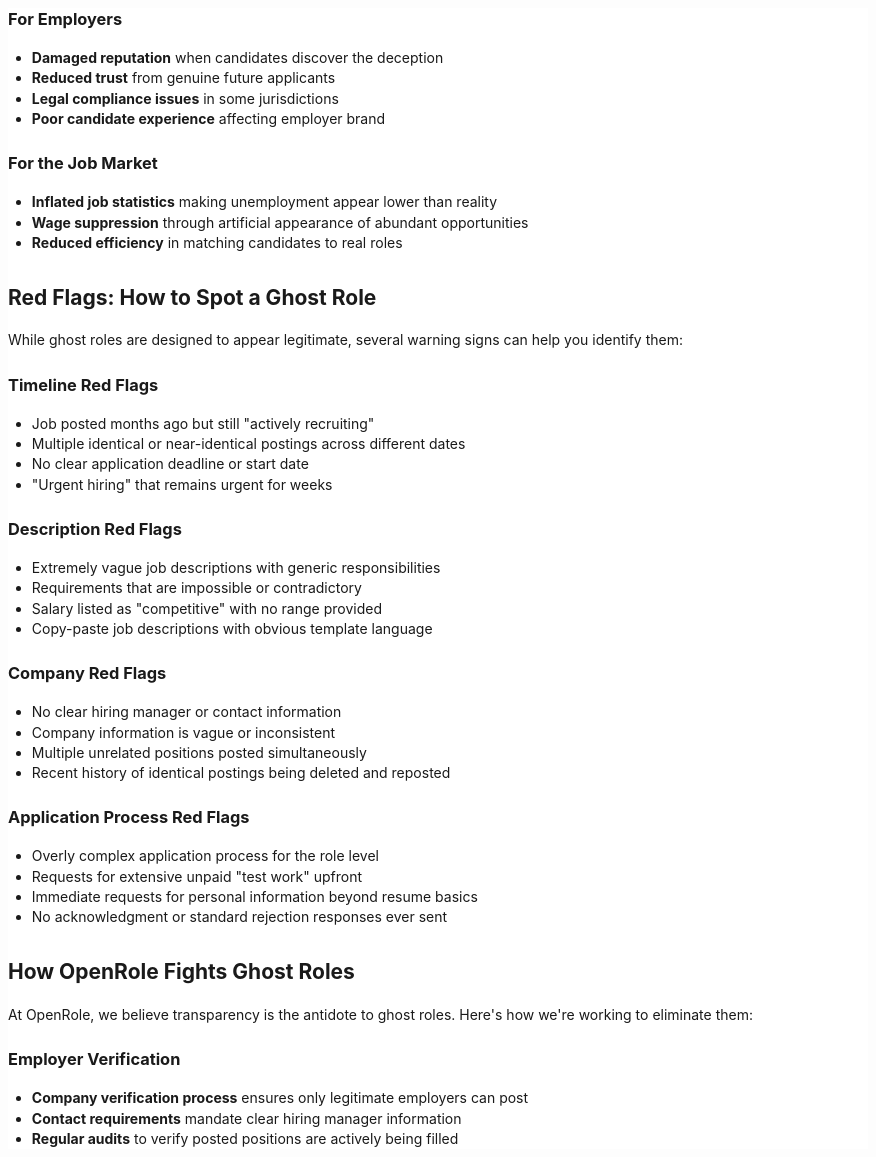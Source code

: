 ### For Employers
- **Damaged reputation** when candidates discover the deception
- **Reduced trust** from genuine future applicants
- **Legal compliance issues** in some jurisdictions
- **Poor candidate experience** affecting employer brand

### For the Job Market
- **Inflated job statistics** making unemployment appear lower than reality
- **Wage suppression** through artificial appearance of abundant opportunities
- **Reduced efficiency** in matching candidates to real roles

## Red Flags: How to Spot a Ghost Role

While ghost roles are designed to appear legitimate, several warning signs can help you identify them:

### Timeline Red Flags
- Job posted months ago but still "actively recruiting"
- Multiple identical or near-identical postings across different dates
- No clear application deadline or start date
- "Urgent hiring" that remains urgent for weeks

### Description Red Flags
- Extremely vague job descriptions with generic responsibilities
- Requirements that are impossible or contradictory
- Salary listed as "competitive" with no range provided
- Copy-paste job descriptions with obvious template language

### Company Red Flags
- No clear hiring manager or contact information
- Company information is vague or inconsistent
- Multiple unrelated positions posted simultaneously
- Recent history of identical postings being deleted and reposted

### Application Process Red Flags
- Overly complex application process for the role level
- Requests for extensive unpaid "test work" upfront
- Immediate requests for personal information beyond resume basics
- No acknowledgment or standard rejection responses ever sent

## How OpenRole Fights Ghost Roles

At OpenRole, we believe transparency is the antidote to ghost roles. Here's how we're working to eliminate them:

### Employer Verification
- **Company verification process** ensures only legitimate employers can post
- **Contact requirements** mandate clear hiring manager information
- **Regular audits** to verify posted positions are actively being filled
